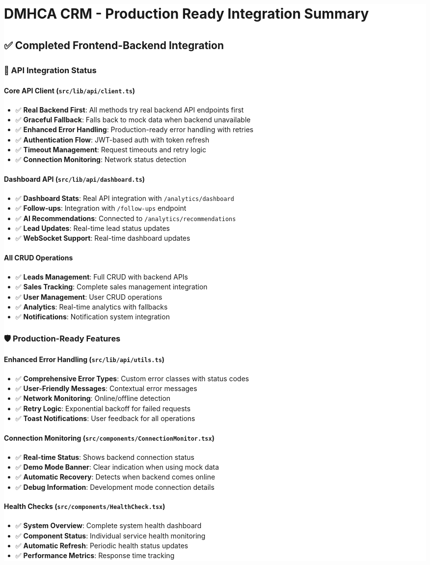 # DMHCA CRM - Production Ready Integration Summary

## ✅ Completed Frontend-Backend Integration

### 🔗 API Integration Status

#### **Core API Client (`src/lib/api/client.ts`)**
- ✅ **Real Backend First**: All methods try real backend API endpoints first
- ✅ **Graceful Fallback**: Falls back to mock data when backend unavailable
- ✅ **Enhanced Error Handling**: Production-ready error handling with retries
- ✅ **Authentication Flow**: JWT-based auth with token refresh
- ✅ **Timeout Management**: Request timeouts and retry logic
- ✅ **Connection Monitoring**: Network status detection

#### **Dashboard API (`src/lib/api/dashboard.ts`)**
- ✅ **Dashboard Stats**: Real API integration with `/analytics/dashboard`
- ✅ **Follow-ups**: Integration with `/follow-ups` endpoint
- ✅ **AI Recommendations**: Connected to `/analytics/recommendations`
- ✅ **Lead Updates**: Real-time lead status updates
- ✅ **WebSocket Support**: Real-time dashboard updates

#### **All CRUD Operations**
- ✅ **Leads Management**: Full CRUD with backend APIs
- ✅ **Sales Tracking**: Complete sales management integration
- ✅ **User Management**: User CRUD operations
- ✅ **Analytics**: Real-time analytics with fallbacks
- ✅ **Notifications**: Notification system integration

### 🛡️ Production-Ready Features

#### **Enhanced Error Handling (`src/lib/api/utils.ts`)**
- ✅ **Comprehensive Error Types**: Custom error classes with status codes
- ✅ **User-Friendly Messages**: Contextual error messages
- ✅ **Network Monitoring**: Online/offline detection
- ✅ **Retry Logic**: Exponential backoff for failed requests
- ✅ **Toast Notifications**: User feedback for all operations

#### **Connection Monitoring (`src/components/ConnectionMonitor.tsx`)**
- ✅ **Real-time Status**: Shows backend connection status
- ✅ **Demo Mode Banner**: Clear indication when using mock data
- ✅ **Automatic Recovery**: Detects when backend comes online
- ✅ **Debug Information**: Development mode connection details

#### **Health Checks (`src/components/HealthCheck.tsx`)**
- ✅ **System Overview**: Complete system health dashboard
- ✅ **Component Status**: Individual service health monitoring
- ✅ **Automatic Refresh**: Periodic health status updates
- ✅ **Performance Metrics**: Response time tracking
